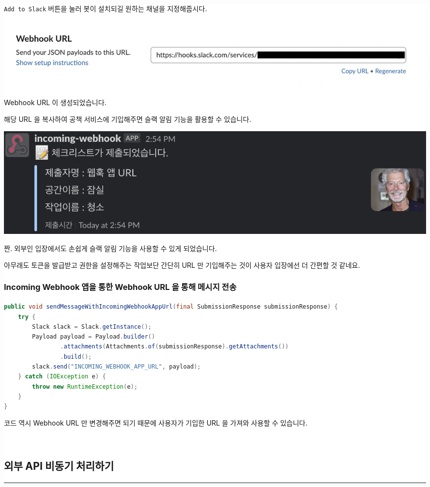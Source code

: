 `Add to Slack` 버튼을 눌러 봇이 설치되길 원하는 채널을 지정해줍시다.

![Screen Shot 2022-07-14 at 3.09.31 PM.png](spring-slack/Screen_Shot_2022-07-14_at_3.09.31_PM.png)

Webhook URL 이 생성되었습니다.

해당 URL 을 복사하여 공책 서비스에 기입해주면 슬랙 알림 기능을 활용할 수 있습니다.

![Screen Shot 2022-07-14 at 3.12.12 PM.png](spring-slack/Screen_Shot_2022-07-14_at_3.12.12_PM.png)

짠. 외부인 입장에서도 손쉽게 슬랙 알림 기능을 사용할 수 있게 되었습니다.

아무래도 토큰을 발급받고 권한을 설정해주는 작업보단 간단히 URL 만 기입해주는 것이 사용자 입장에선 더 간편할 것 같네요.

### Incoming Webhook 앱을 통한 Webhook URL 을 통해 메시지 전송

```java
public void sendMessageWithIncomingWebhookAppUrl(final SubmissionResponse submissionResponse) {
    try {
        Slack slack = Slack.getInstance();
        Payload payload = Payload.builder()
                .attachments(Attachments.of(submissionResponse).getAttachments())
                .build();
        slack.send("INCOMING_WEBHOOK_APP_URL", payload);
    } catch (IOException e) {
        throw new RuntimeException(e);
    }
}
```

코드 역시 Webhook URL 만 변경해주면 되기 때문에 사용자가 기입한 URL 을 가져와 사용할 수 있습니다.

<br>

## 외부 API 비동기 처리하기

---